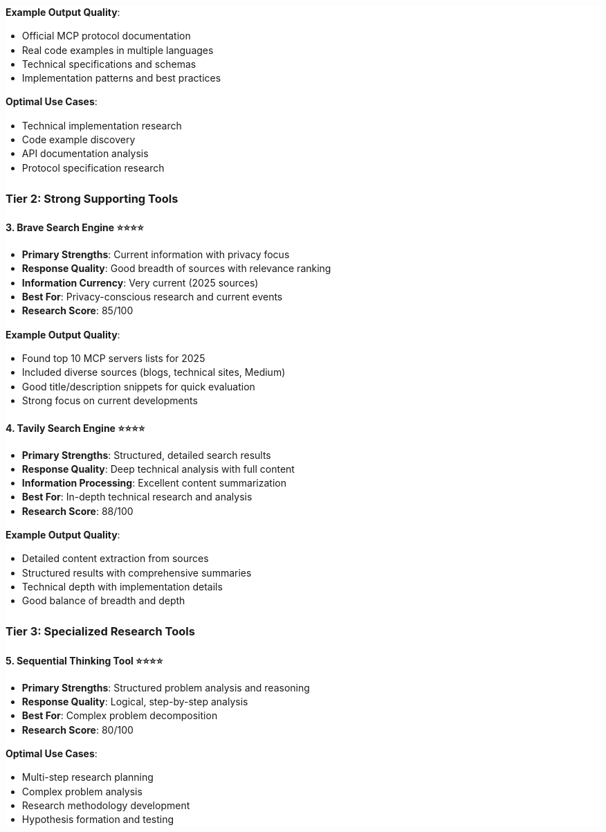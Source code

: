 **Example Output Quality**:
- Official MCP protocol documentation
- Real code examples in multiple languages
- Technical specifications and schemas
- Implementation patterns and best practices

**Optimal Use Cases**:
- Technical implementation research
- Code example discovery
- API documentation analysis
- Protocol specification research

### **Tier 2: Strong Supporting Tools**

#### 3. **Brave Search Engine** ⭐⭐⭐⭐
- **Primary Strengths**: Current information with privacy focus
- **Response Quality**: Good breadth of sources with relevance ranking
- **Information Currency**: Very current (2025 sources)
- **Best For**: Privacy-conscious research and current events
- **Research Score**: 85/100

**Example Output Quality**:
- Found top 10 MCP servers lists for 2025
- Included diverse sources (blogs, technical sites, Medium)
- Good title/description snippets for quick evaluation
- Strong focus on current developments

#### 4. **Tavily Search Engine** ⭐⭐⭐⭐
- **Primary Strengths**: Structured, detailed search results
- **Response Quality**: Deep technical analysis with full content
- **Information Processing**: Excellent content summarization
- **Best For**: In-depth technical research and analysis
- **Research Score**: 88/100

**Example Output Quality**:
- Detailed content extraction from sources
- Structured results with comprehensive summaries
- Technical depth with implementation details
- Good balance of breadth and depth

### **Tier 3: Specialized Research Tools**

#### 5. **Sequential Thinking Tool** ⭐⭐⭐⭐
- **Primary Strengths**: Structured problem analysis and reasoning
- **Response Quality**: Logical, step-by-step analysis
- **Best For**: Complex problem decomposition
- **Research Score**: 80/100

**Optimal Use Cases**:
- Multi-step research planning
- Complex problem analysis
- Research methodology development
- Hypothesis formation and testing
